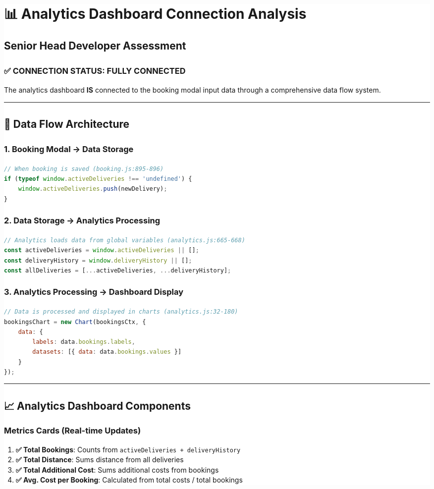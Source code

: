 # 📊 Analytics Dashboard Connection Analysis
## Senior Head Developer Assessment

### ✅ **CONNECTION STATUS: FULLY CONNECTED**

The analytics dashboard **IS** connected to the booking modal input data through a comprehensive data flow system.

---

## 🔄 **Data Flow Architecture**

### **1. Booking Modal → Data Storage**
```javascript
// When booking is saved (booking.js:895-896)
if (typeof window.activeDeliveries !== 'undefined') {
    window.activeDeliveries.push(newDelivery);
}
```

### **2. Data Storage → Analytics Processing**
```javascript
// Analytics loads data from global variables (analytics.js:665-668)
const activeDeliveries = window.activeDeliveries || [];
const deliveryHistory = window.deliveryHistory || [];
const allDeliveries = [...activeDeliveries, ...deliveryHistory];
```

### **3. Analytics Processing → Dashboard Display**
```javascript
// Data is processed and displayed in charts (analytics.js:32-180)
bookingsChart = new Chart(bookingsCtx, {
    data: {
        labels: data.bookings.labels,
        datasets: [{ data: data.bookings.values }]
    }
});
```

---

## 📈 **Analytics Dashboard Components**

### **Metrics Cards (Real-time Updates)**
1. **✅ Total Bookings**: Counts from `activeDeliveries + deliveryHistory`
2. **✅ Total Distance**: Sums distance from all deliveries
3. **✅ Total Additional Cost**: Sums additional costs from bookings
4. **✅ Avg. Cost per Booking**: Calculated from total costs / total bookings
